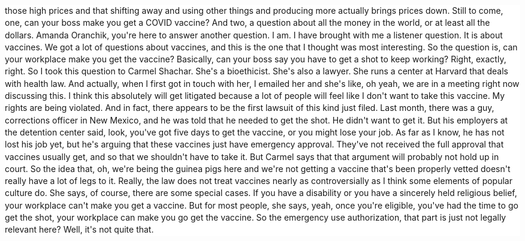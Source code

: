 those high prices and that shifting away
and using other things and producing more
actually brings prices down.
Still to come, one, can your boss
make you get a COVID vaccine?
And two, a question about all the money in the world,
or at least all the dollars.
Amanda Oranchik, you're here to answer another question.
I am.
I have brought with me a listener question.
It is about vaccines.
We got a lot of questions about vaccines,
and this is the one that I thought was most interesting.
So the question is,
can your workplace make you get the vaccine?
Basically, can your boss say you have to get a shot
to keep working?
Right, exactly, right.
So I took this question to Carmel Shachar.
She's a bioethicist.
She's also a lawyer.
She runs a center at Harvard that deals with health law.
And actually, when I first got in touch with her,
I emailed her and she's like,
oh yeah, we are in a meeting right now discussing this.
I think this absolutely will get litigated
because a lot of people will feel like
I don't want to take this vaccine.
My rights are being violated.
And in fact, there appears to be the first lawsuit
of this kind just filed.
Last month, there was a guy,
corrections officer in New Mexico,
and he was told that he needed to get the shot.
He didn't want to get it.
But his employers at the detention center said,
look, you've got five days to get the vaccine,
or you might lose your job.
As far as I know, he has not lost his job yet,
but he's arguing that these vaccines
just have emergency approval.
They've not received the full approval
that vaccines usually get,
and so that we shouldn't have to take it.
But Carmel says that that argument
will probably not hold up in court.
So the idea that, oh, we're being the guinea pigs here
and we're not getting a vaccine
that's been properly vetted
doesn't really have a lot of legs to it.
Really, the law does not treat vaccines
nearly as controversially
as I think some elements of popular culture do.
She says, of course, there are some special cases.
If you have a disability
or you have a sincerely held religious belief,
your workplace can't make you get a vaccine.
But for most people, she says, yeah,
once you're eligible,
you've had the time to go get the shot,
your workplace can make you go get the vaccine.
So the emergency use authorization,
that part is just not legally relevant here?
Well, it's not quite that.